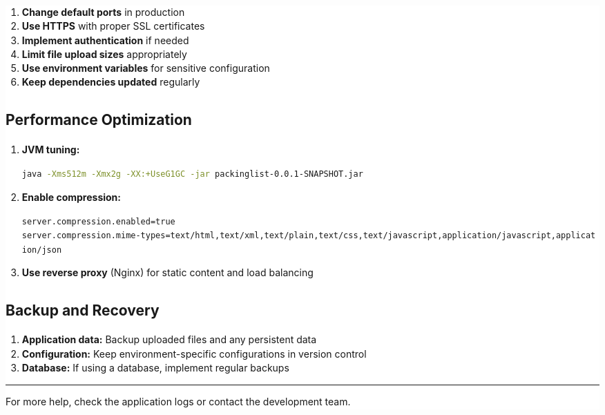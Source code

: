 1. **Change default ports** in production
2. **Use HTTPS** with proper SSL certificates
3. **Implement authentication** if needed
4. **Limit file upload sizes** appropriately
5. **Use environment variables** for sensitive configuration
6. **Keep dependencies updated** regularly

## Performance Optimization

1. **JVM tuning:**
   ```bash
   java -Xms512m -Xmx2g -XX:+UseG1GC -jar packinglist-0.0.1-SNAPSHOT.jar
   ```

2. **Enable compression:**
   ```properties
   server.compression.enabled=true
   server.compression.mime-types=text/html,text/xml,text/plain,text/css,text/javascript,application/javascript,application/json
   ```

3. **Use reverse proxy** (Nginx) for static content and load balancing

## Backup and Recovery

1. **Application data:** Backup uploaded files and any persistent data
2. **Configuration:** Keep environment-specific configurations in version control
3. **Database:** If using a database, implement regular backups

---

For more help, check the application logs or contact the development team.